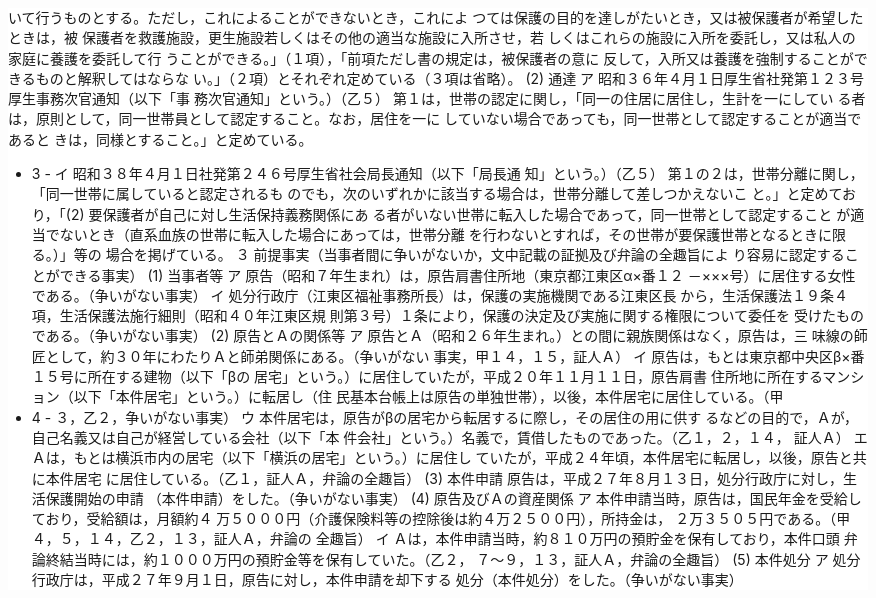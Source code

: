 いて行うものとする。ただし，これによることができないとき，これによ
つては保護の目的を達しがたいとき，又は被保護者が希望したときは，被
保護者を救護施設，更生施設若しくはその他の適当な施設に入所させ，若
しくはこれらの施設に入所を委託し，又は私人の家庭に養護を委託して行
うことができる。」（１項），「前項ただし書の規定は，被保護者の意に
反して，入所又は養護を強制することができるものと解釈してはならな
い。」（２項）とそれぞれ定めている（３項は省略）。 
  (2) 通達 
   ア 昭和３６年４月１日厚生省社発第１２３号厚生事務次官通知（以下「事
務次官通知」という。）（乙５） 
     第１は，世帯の認定に関し，「同一の住居に居住し，生計を一にしてい
る者は，原則として，同一世帯員として認定すること。なお，居住を一に
していない場合であっても，同一世帯として認定することが適当であると
きは，同様とすること。」と定めている。 
 - 3 - 
   イ 昭和３８年４月１日社発第２４６号厚生省社会局長通知（以下「局長通
知」という。）（乙５） 
     第１の２は，世帯分離に関し，「同一世帯に属していると認定されるも
のでも，次のいずれかに該当する場合は，世帯分離して差しつかえないこ
と。」と定めており，「(2) 要保護者が自己に対し生活保持義務関係にあ
る者がいない世帯に転入した場合であって，同一世帯として認定すること
が適当でないとき（直系血族の世帯に転入した場合にあっては，世帯分離
を行わないとすれば，その世帯が要保護世帯となるときに限る。）」等の
場合を掲げている。 
 ３ 前提事実（当事者間に争いがないか，文中記載の証拠及び弁論の全趣旨によ
り容易に認定することができる事実） 
  (1) 当事者等 
   ア 原告（昭和７年生まれ）は，原告肩書住所地（東京都江東区α×番１２
－×××号）に居住する女性である。（争いがない事実） 
   イ 処分行政庁（江東区福祉事務所長）は，保護の実施機関である江東区長
から，生活保護法１９条４項，生活保護法施行細則（昭和４０年江東区規
則第３号）１条により，保護の決定及び実施に関する権限について委任を
受けたものである。（争いがない事実） 
  (2) 原告とＡの関係等 
   ア 原告とＡ（昭和２６年生まれ。）との間に親族関係はなく，原告は，三
味線の師匠として，約３０年にわたりＡと師弟関係にある。（争いがない
事実，甲１４，１５，証人Ａ） 
   イ 原告は，もとは東京都中央区β×番１５号に所在する建物（以下「βの
居宅」という。）に居住していたが，平成２０年１１月１１日，原告肩書
住所地に所在するマンション（以下「本件居宅」という。）に転居し（住
民基本台帳上は原告の単独世帯），以後，本件居宅に居住している。（甲
 - 4 - 
３，乙２，争いがない事実） 
   ウ 本件居宅は，原告がβの居宅から転居するに際し，その居住の用に供す
るなどの目的で，Ａが，自己名義又は自己が経営している会社（以下「本
件会社」という。）名義で，賃借したものであった。（乙１，２，１４，
証人Ａ） 
   エ Ａは，もとは横浜市内の居宅（以下「横浜の居宅」という。）に居住し
ていたが，平成２４年頃，本件居宅に転居し，以後，原告と共に本件居宅
に居住している。（乙１，証人Ａ，弁論の全趣旨） 
  (3) 本件申請 
    原告は，平成２７年８月１３日，処分行政庁に対し，生活保護開始の申請
（本件申請）をした。（争いがない事実） 
  (4) 原告及びＡの資産関係 
   ア 本件申請当時，原告は，国民年金を受給しており，受給額は，月額約４
万５０００円（介護保険料等の控除後は約４万２５００円），所持金は，
２万３５０５円である。（甲４，５，１４，乙２，１３，証人Ａ，弁論の
全趣旨） 
   イ Ａは，本件申請当時，約８１０万円の預貯金を保有しており，本件口頭
弁論終結当時には，約１０００万円の預貯金等を保有していた。（乙２，
７～９，１３，証人Ａ，弁論の全趣旨） 
  (5) 本件処分 
   ア 処分行政庁は，平成２７年９月１日，原告に対し，本件申請を却下する
処分（本件処分）をした。（争いがない事実） 